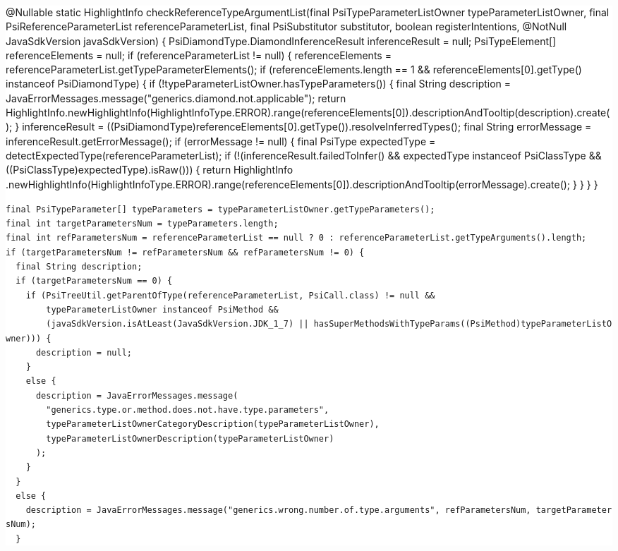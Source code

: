   @Nullable
  static HighlightInfo checkReferenceTypeArgumentList(final PsiTypeParameterListOwner typeParameterListOwner,
                                                      final PsiReferenceParameterList referenceParameterList,
                                                      final PsiSubstitutor substitutor,
                                                      boolean registerIntentions,
                                                      @NotNull JavaSdkVersion javaSdkVersion) {
    PsiDiamondType.DiamondInferenceResult inferenceResult = null;
    PsiTypeElement[] referenceElements = null;
    if (referenceParameterList != null) {
      referenceElements = referenceParameterList.getTypeParameterElements();
      if (referenceElements.length == 1 && referenceElements[0].getType() instanceof PsiDiamondType) {
        if (!typeParameterListOwner.hasTypeParameters()) {
          final String description = JavaErrorMessages.message("generics.diamond.not.applicable");
          return HighlightInfo.newHighlightInfo(HighlightInfoType.ERROR).range(referenceElements[0]).descriptionAndTooltip(description).create();
        }
        inferenceResult = ((PsiDiamondType)referenceElements[0].getType()).resolveInferredTypes();
        final String errorMessage = inferenceResult.getErrorMessage();
        if (errorMessage != null) {
          final PsiType expectedType = detectExpectedType(referenceParameterList);
          if (!(inferenceResult.failedToInfer() && expectedType instanceof PsiClassType && ((PsiClassType)expectedType).isRaw())) {
            return HighlightInfo
              .newHighlightInfo(HighlightInfoType.ERROR).range(referenceElements[0]).descriptionAndTooltip(errorMessage).create();
          }
        }
      }
    }

    final PsiTypeParameter[] typeParameters = typeParameterListOwner.getTypeParameters();
    final int targetParametersNum = typeParameters.length;
    final int refParametersNum = referenceParameterList == null ? 0 : referenceParameterList.getTypeArguments().length;
    if (targetParametersNum != refParametersNum && refParametersNum != 0) {
      final String description;
      if (targetParametersNum == 0) {
        if (PsiTreeUtil.getParentOfType(referenceParameterList, PsiCall.class) != null &&
            typeParameterListOwner instanceof PsiMethod &&
            (javaSdkVersion.isAtLeast(JavaSdkVersion.JDK_1_7) || hasSuperMethodsWithTypeParams((PsiMethod)typeParameterListOwner))) {
          description = null;
        }
        else {
          description = JavaErrorMessages.message(
            "generics.type.or.method.does.not.have.type.parameters",
            typeParameterListOwnerCategoryDescription(typeParameterListOwner),
            typeParameterListOwnerDescription(typeParameterListOwner)
          );
        }
      }
      else {
        description = JavaErrorMessages.message("generics.wrong.number.of.type.arguments", refParametersNum, targetParametersNum);
      }
